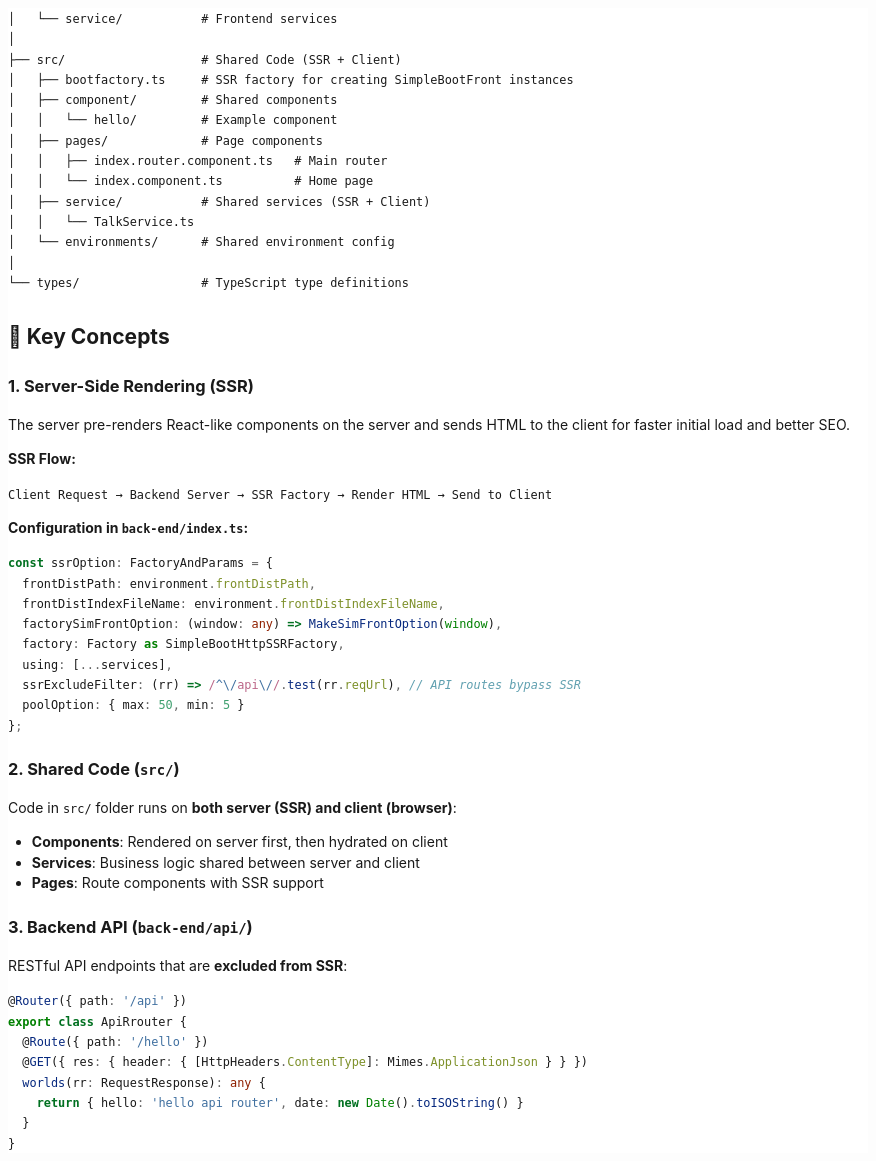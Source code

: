 ```
│   └── service/           # Frontend services
│
├── src/                   # Shared Code (SSR + Client)
│   ├── bootfactory.ts     # SSR factory for creating SimpleBootFront instances
│   ├── component/         # Shared components
│   │   └── hello/         # Example component
│   ├── pages/             # Page components
│   │   ├── index.router.component.ts   # Main router
│   │   └── index.component.ts          # Home page
│   ├── service/           # Shared services (SSR + Client)
│   │   └── TalkService.ts
│   └── environments/      # Shared environment config
│
└── types/                 # TypeScript type definitions
```

## 🔑 Key Concepts

### 1. Server-Side Rendering (SSR)
The server pre-renders React-like components on the server and sends HTML to the client for faster initial load and better SEO.

**SSR Flow:**
```
Client Request → Backend Server → SSR Factory → Render HTML → Send to Client
```

**Configuration in `back-end/index.ts`:**
```typescript
const ssrOption: FactoryAndParams = {
  frontDistPath: environment.frontDistPath,
  frontDistIndexFileName: environment.frontDistIndexFileName,
  factorySimFrontOption: (window: any) => MakeSimFrontOption(window),
  factory: Factory as SimpleBootHttpSSRFactory,
  using: [...services],
  ssrExcludeFilter: (rr) => /^\/api\//.test(rr.reqUrl), // API routes bypass SSR
  poolOption: { max: 50, min: 5 }
};
```

### 2. Shared Code (`src/`)
Code in `src/` folder runs on **both server (SSR) and client (browser)**:
- **Components**: Rendered on server first, then hydrated on client
- **Services**: Business logic shared between server and client
- **Pages**: Route components with SSR support

### 3. Backend API (`back-end/api/`)
RESTful API endpoints that are **excluded from SSR**:
```typescript
@Router({ path: '/api' })
export class ApiRrouter {
  @Route({ path: '/hello' })
  @GET({ res: { header: { [HttpHeaders.ContentType]: Mimes.ApplicationJson } } })
  worlds(rr: RequestResponse): any {
    return { hello: 'hello api router', date: new Date().toISOString() }
  }
}
```
